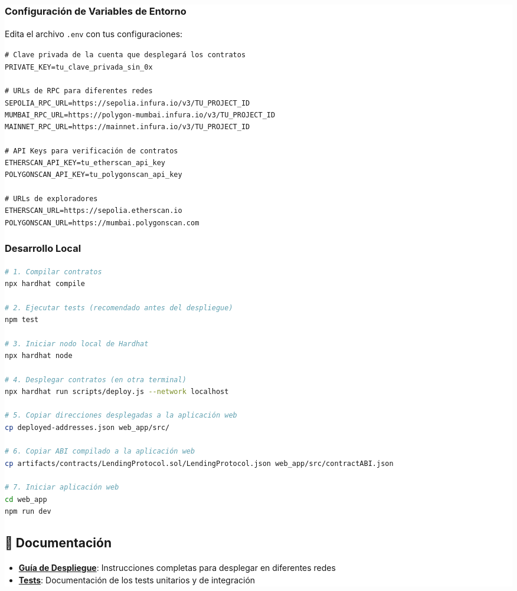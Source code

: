 ### Configuración de Variables de Entorno

Edita el archivo `.env` con tus configuraciones:

```env
# Clave privada de la cuenta que desplegará los contratos
PRIVATE_KEY=tu_clave_privada_sin_0x

# URLs de RPC para diferentes redes
SEPOLIA_RPC_URL=https://sepolia.infura.io/v3/TU_PROJECT_ID
MUMBAI_RPC_URL=https://polygon-mumbai.infura.io/v3/TU_PROJECT_ID
MAINNET_RPC_URL=https://mainnet.infura.io/v3/TU_PROJECT_ID

# API Keys para verificación de contratos
ETHERSCAN_API_KEY=tu_etherscan_api_key
POLYGONSCAN_API_KEY=tu_polygonscan_api_key

# URLs de exploradores
ETHERSCAN_URL=https://sepolia.etherscan.io
POLYGONSCAN_URL=https://mumbai.polygonscan.com
```

### Desarrollo Local

```bash
# 1. Compilar contratos
npx hardhat compile

# 2. Ejecutar tests (recomendado antes del despliegue)
npm test

# 3. Iniciar nodo local de Hardhat
npx hardhat node

# 4. Desplegar contratos (en otra terminal)
npx hardhat run scripts/deploy.js --network localhost

# 5. Copiar direcciones desplegadas a la aplicación web
cp deployed-addresses.json web_app/src/

# 6. Copiar ABI compilado a la aplicación web
cp artifacts/contracts/LendingProtocol.sol/LendingProtocol.json web_app/src/contractABI.json

# 7. Iniciar aplicación web
cd web_app
npm run dev
```

## 📖 Documentación

- **[Guía de Despliegue](DEPLOY_README.md)**: Instrucciones completas para desplegar en diferentes redes
- **[Tests](TEST_README.md)**: Documentación de los tests unitarios y de integración
